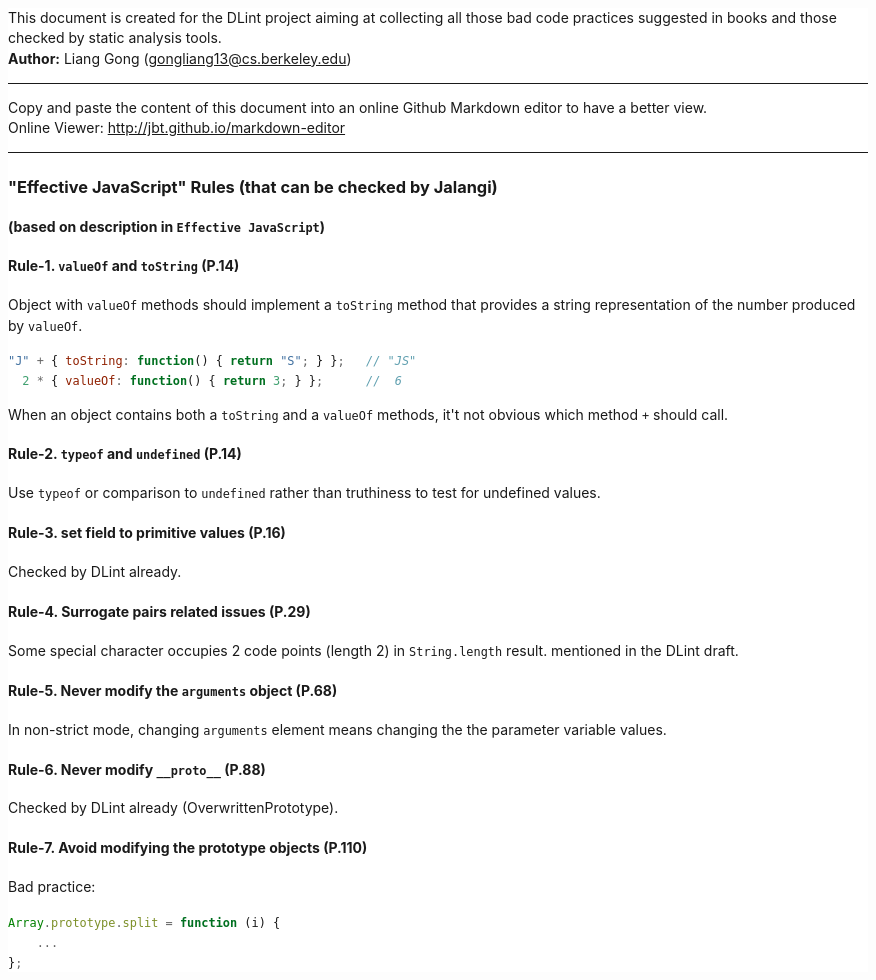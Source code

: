 This document is created for the DLint project aiming at collecting all those bad code practices suggested in books and those checked by static analysis tools.  
**Author:** Liang Gong (gongliang13@cs.berkeley.edu)

-----------------
Copy and paste the content of this document into an online Github Markdown editor to have a better view.  
Online Viewer: http://jbt.github.io/markdown-editor  
                                         
-----------------

### "Effective JavaScript" Rules (that can be checked by Jalangi)
**(based on description in ```Effective JavaScript```)**


#### Rule-1. ```valueOf``` and ```toString``` (P.14)
Object with ```valueOf``` methods should implement a ```toString``` method that provides a string representation of the number produced by ```valueOf```.

```javascript
"J" + { toString: function() { return "S"; } };   // "JS"
  2 * { valueOf: function() { return 3; } };      //  6
```
When an object contains both a ```toString``` and a ```valueOf``` methods, it't not obvious which method ```+``` should call.


#### Rule-2. ```typeof``` and ```undefined``` (P.14)
Use ```typeof``` or comparison to ```undefined``` rather than truthiness to test for undefined values.

#### Rule-3. set field to primitive values (P.16)
Checked by DLint already.

#### Rule-4. Surrogate pairs related issues (P.29)
Some special character occupies 2 code points (length 2) in ```String.length``` result.
mentioned in the DLint draft.

#### Rule-5. Never modify the ```arguments``` object (P.68)
In non-strict mode, changing ```arguments``` element means changing the the parameter variable values.

#### Rule-6. Never modify ```__proto__``` (P.88)
Checked by DLint already (OverwrittenPrototype).

#### Rule-7. Avoid modifying the prototype objects (P.110)
Bad practice:
```javascript
Array.prototype.split = function (i) {
    ...
};
```
